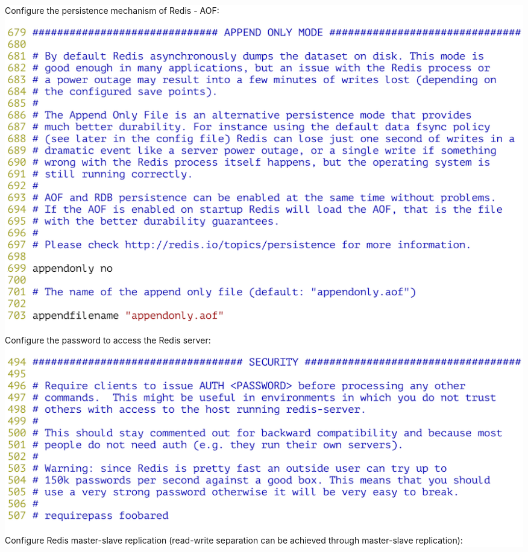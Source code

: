 Configure the persistence mechanism of Redis - AOF:

![](./res/redis-aof.png)


Configure the password to access the Redis server:

![](./res/redis-security.png)

Configure Redis master-slave replication (read-write separation can be achieved through master-slave replication):
